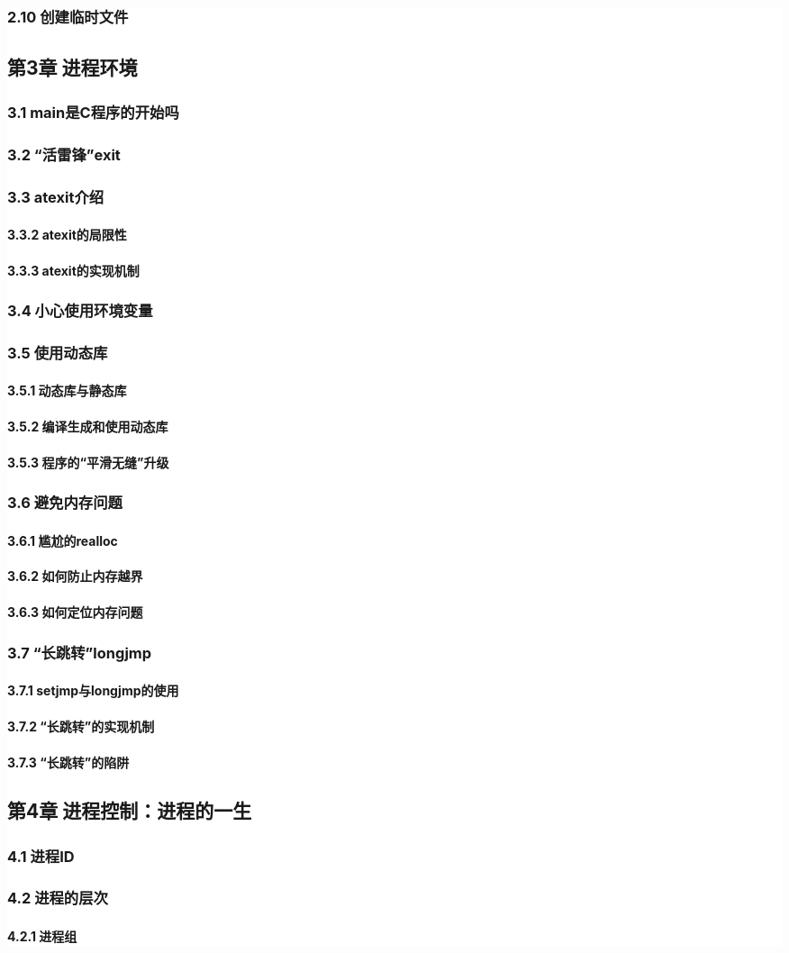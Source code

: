 ### 2.10 创建临时文件

## 第3章 进程环境

### 3.1 main是C程序的开始吗

### 3.2 “活雷锋”exit

### 3.3 atexit介绍

#### 3.3.2 atexit的局限性

#### 3.3.3 atexit的实现机制

### 3.4 小心使用环境变量

### 3.5 使用动态库

#### 3.5.1 动态库与静态库

#### 3.5.2 编译生成和使用动态库

#### 3.5.3 程序的“平滑无缝”升级

### 3.6 避免内存问题

#### 3.6.1 尴尬的realloc

#### 3.6.2 如何防止内存越界

#### 3.6.3 如何定位内存问题

### 3.7 “长跳转”longjmp

#### 3.7.1 setjmp与longjmp的使用

#### 3.7.2 “长跳转”的实现机制

#### 3.7.3 “长跳转”的陷阱

## 第4章 进程控制：进程的一生

### 4.1 进程ID

### 4.2 进程的层次

#### 4.2.1 进程组
